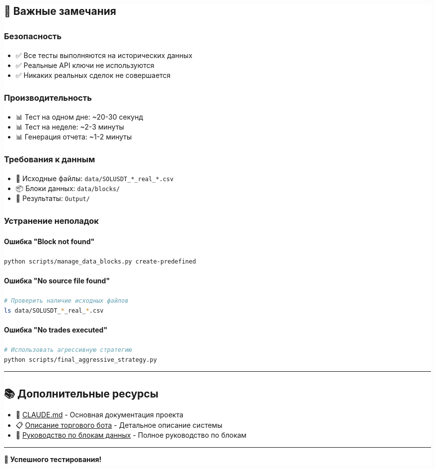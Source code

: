 
## 🚨 Важные замечания

### Безопасность
- ✅ Все тесты выполняются на исторических данных
- ✅ Реальные API ключи не используются
- ✅ Никаких реальных сделок не совершается

### Производительность
- 📊 Тест на одном дне: ~20-30 секунд
- 📊 Тест на неделе: ~2-3 минуты
- 📊 Генерация отчета: ~1-2 минуты

### Требования к данным
- 📁 Исходные файлы: `data/SOLUSDT_*_real_*.csv`
- 📦 Блоки данных: `data/blocks/`
- 📄 Результаты: `Output/`

### Устранение неполадок

#### Ошибка "Block not found"
```bash
python scripts/manage_data_blocks.py create-predefined
```

#### Ошибка "No source file found"
```bash
# Проверить наличие исходных файлов
ls data/SOLUSDT_*_real_*.csv
```

#### Ошибка "No trades executed"
```bash
# Использовать агрессивную стратегию
python scripts/final_aggressive_strategy.py
```

---

## 📚 Дополнительные ресурсы

- 📖 [CLAUDE.md](CLAUDE.md) - Основная документация проекта
- 📋 [Описание торгового бота](Output/Описание_торгового_бота_SOL_USDT.md) - Детальное описание системы
- 📘 [Руководство по блокам данных](Output/Руководство_по_фиксированным_блокам_данных.md) - Полное руководство по блокам

---

**🎉 Успешного тестирования!**